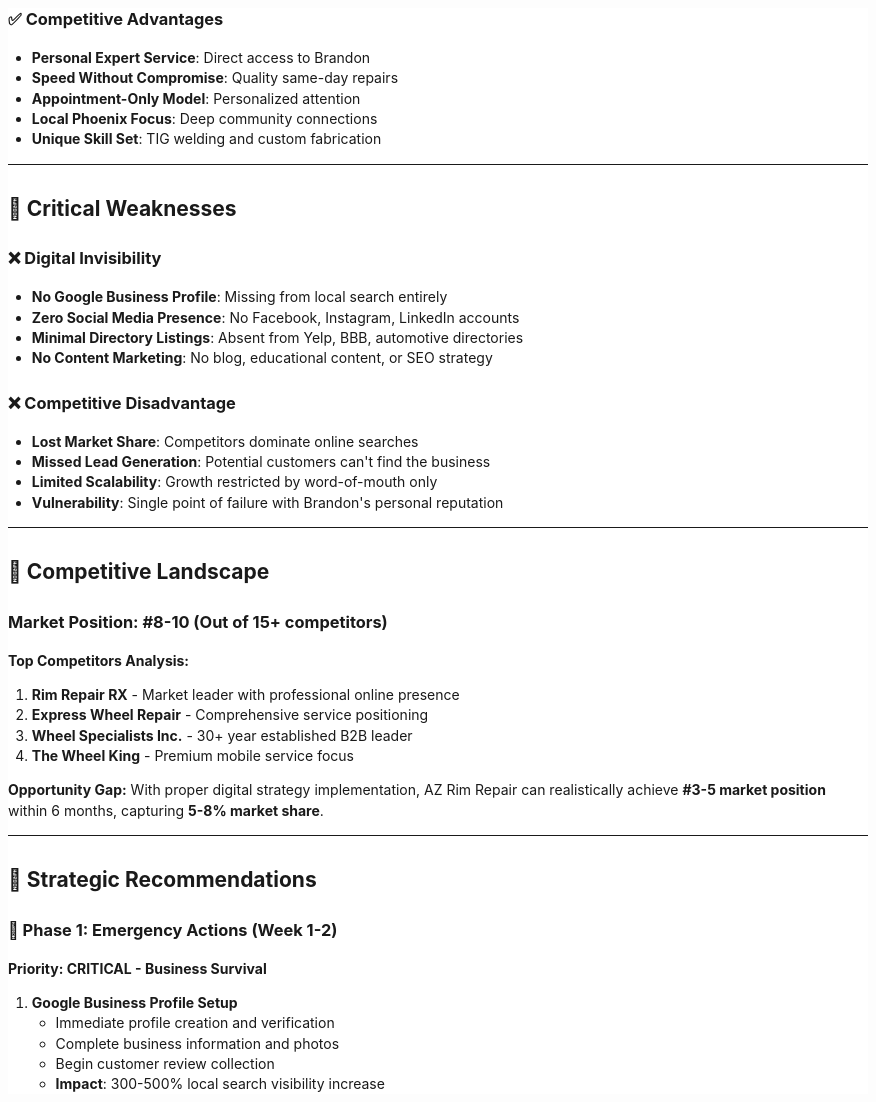 ### ✅ Competitive Advantages
- **Personal Expert Service**: Direct access to Brandon
- **Speed Without Compromise**: Quality same-day repairs
- **Appointment-Only Model**: Personalized attention
- **Local Phoenix Focus**: Deep community connections
- **Unique Skill Set**: TIG welding and custom fabrication

---

## 🚨 Critical Weaknesses

### ❌ Digital Invisibility
- **No Google Business Profile**: Missing from local search entirely
- **Zero Social Media Presence**: No Facebook, Instagram, LinkedIn accounts
- **Minimal Directory Listings**: Absent from Yelp, BBB, automotive directories
- **No Content Marketing**: No blog, educational content, or SEO strategy

### ❌ Competitive Disadvantage  
- **Lost Market Share**: Competitors dominate online searches
- **Missed Lead Generation**: Potential customers can't find the business
- **Limited Scalability**: Growth restricted by word-of-mouth only
- **Vulnerability**: Single point of failure with Brandon's personal reputation

---

## 🏁 Competitive Landscape

### Market Position: **#8-10** (Out of 15+ competitors)

**Top Competitors Analysis:**
1. **Rim Repair RX** - Market leader with professional online presence
2. **Express Wheel Repair** - Comprehensive service positioning
3. **Wheel Specialists Inc.** - 30+ year established B2B leader
4. **The Wheel King** - Premium mobile service focus

**Opportunity Gap:**
With proper digital strategy implementation, AZ Rim Repair can realistically achieve **#3-5 market position** within 6 months, capturing **5-8% market share**.

---

## 🎯 Strategic Recommendations

### 🚨 Phase 1: Emergency Actions (Week 1-2)
**Priority: CRITICAL - Business Survival**

1. **Google Business Profile Setup**
   - Immediate profile creation and verification
   - Complete business information and photos
   - Begin customer review collection
   - **Impact**: 300-500% local search visibility increase
